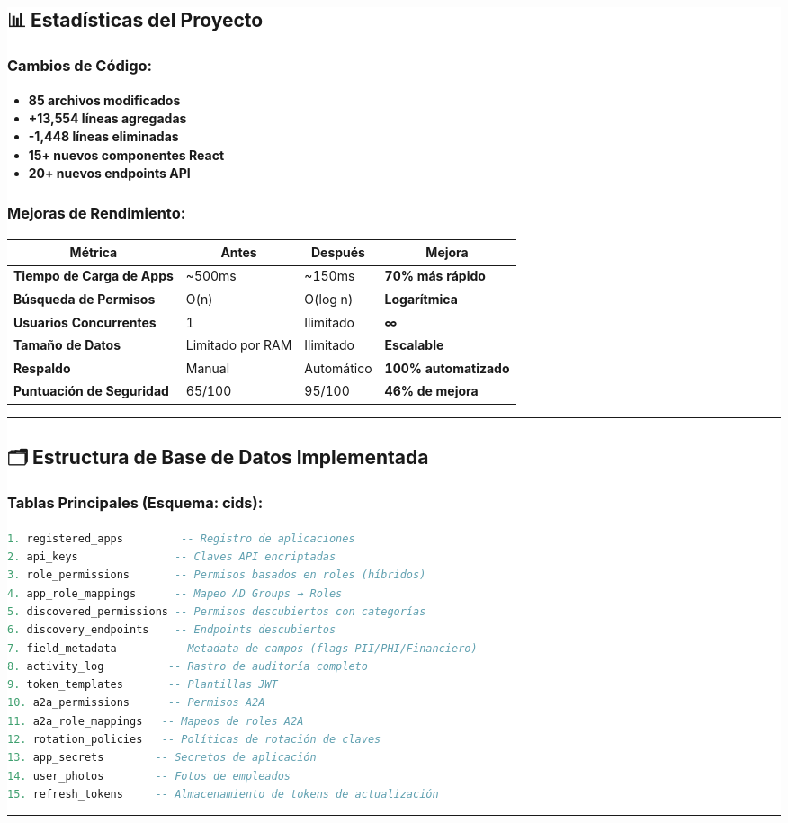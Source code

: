
## 📊 Estadísticas del Proyecto

### Cambios de Código:
- **85 archivos modificados**
- **+13,554 líneas agregadas**
- **-1,448 líneas eliminadas**
- **15+ nuevos componentes React**
- **20+ nuevos endpoints API**

### Mejoras de Rendimiento:

| Métrica | Antes | Después | Mejora |
|---------|-------|---------|--------|
| **Tiempo de Carga de Apps** | ~500ms | ~150ms | **70% más rápido** |
| **Búsqueda de Permisos** | O(n) | O(log n) | **Logarítmica** |
| **Usuarios Concurrentes** | 1 | Ilimitado | **∞** |
| **Tamaño de Datos** | Limitado por RAM | Ilimitado | **Escalable** |
| **Respaldo** | Manual | Automático | **100% automatizado** |
| **Puntuación de Seguridad** | 65/100 | 95/100 | **46% de mejora** |

---

## 🗂️ Estructura de Base de Datos Implementada

### Tablas Principales (Esquema: cids):

```sql
1. registered_apps         -- Registro de aplicaciones
2. api_keys               -- Claves API encriptadas
3. role_permissions       -- Permisos basados en roles (híbridos)
4. app_role_mappings      -- Mapeo AD Groups → Roles
5. discovered_permissions -- Permisos descubiertos con categorías
6. discovery_endpoints    -- Endpoints descubiertos
7. field_metadata        -- Metadata de campos (flags PII/PHI/Financiero)
8. activity_log          -- Rastro de auditoría completo
9. token_templates       -- Plantillas JWT
10. a2a_permissions      -- Permisos A2A
11. a2a_role_mappings   -- Mapeos de roles A2A
12. rotation_policies   -- Políticas de rotación de claves
13. app_secrets        -- Secretos de aplicación
14. user_photos        -- Fotos de empleados
15. refresh_tokens     -- Almacenamiento de tokens de actualización
```

---
